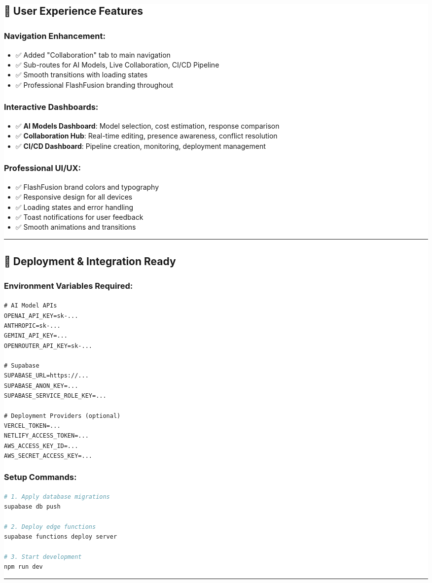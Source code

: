 
## **🎯 User Experience Features**

### **Navigation Enhancement:**
- ✅ Added "Collaboration" tab to main navigation
- ✅ Sub-routes for AI Models, Live Collaboration, CI/CD Pipeline
- ✅ Smooth transitions with loading states
- ✅ Professional FlashFusion branding throughout

### **Interactive Dashboards:**
- ✅ **AI Models Dashboard**: Model selection, cost estimation, response comparison
- ✅ **Collaboration Hub**: Real-time editing, presence awareness, conflict resolution
- ✅ **CI/CD Dashboard**: Pipeline creation, monitoring, deployment management

### **Professional UI/UX:**
- ✅ FlashFusion brand colors and typography
- ✅ Responsive design for all devices
- ✅ Loading states and error handling
- ✅ Toast notifications for user feedback
- ✅ Smooth animations and transitions

---

## **🚀 Deployment & Integration Ready**

### **Environment Variables Required:**
```env
# AI Model APIs
OPENAI_API_KEY=sk-...
ANTHROPIC=sk-...
GEMINI_API_KEY=...
OPENROUTER_API_KEY=sk-...

# Supabase
SUPABASE_URL=https://...
SUPABASE_ANON_KEY=...
SUPABASE_SERVICE_ROLE_KEY=...

# Deployment Providers (optional)
VERCEL_TOKEN=...
NETLIFY_ACCESS_TOKEN=...
AWS_ACCESS_KEY_ID=...
AWS_SECRET_ACCESS_KEY=...
```

### **Setup Commands:**
```bash
# 1. Apply database migrations
supabase db push

# 2. Deploy edge functions
supabase functions deploy server

# 3. Start development
npm run dev
```

---